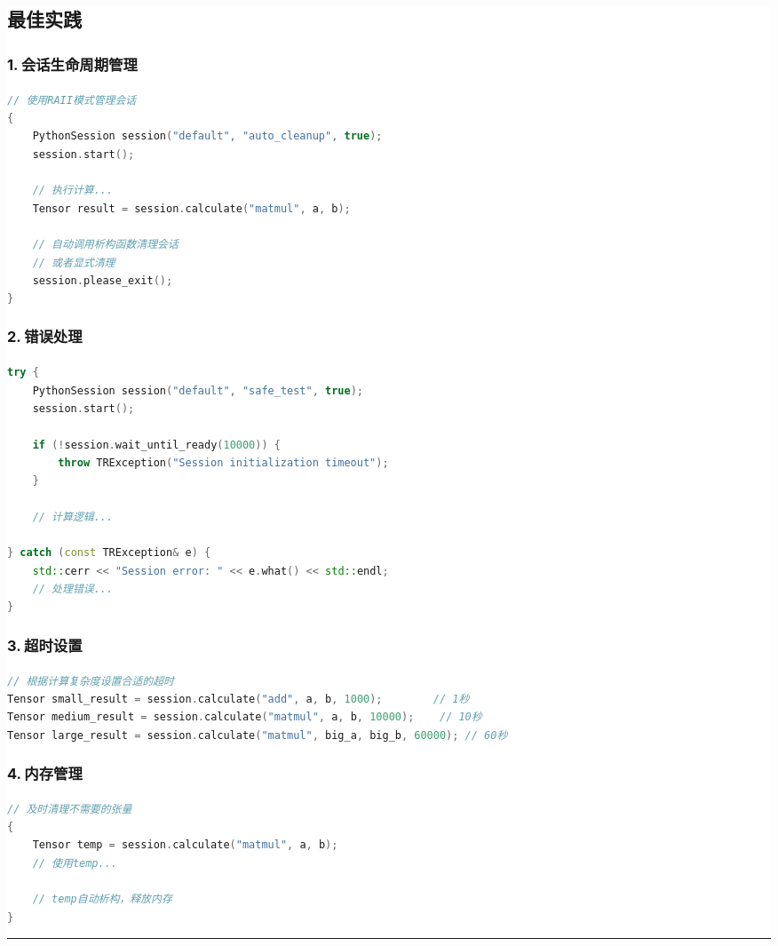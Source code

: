 
## 最佳实践

### 1. 会话生命周期管理

```cpp
// 使用RAII模式管理会话
{
    PythonSession session("default", "auto_cleanup", true);
    session.start();

    // 执行计算...
    Tensor result = session.calculate("matmul", a, b);

    // 自动调用析构函数清理会话
    // 或者显式清理
    session.please_exit();
}
```

### 2. 错误处理

```cpp
try {
    PythonSession session("default", "safe_test", true);
    session.start();

    if (!session.wait_until_ready(10000)) {
        throw TRException("Session initialization timeout");
    }

    // 计算逻辑...

} catch (const TRException& e) {
    std::cerr << "Session error: " << e.what() << std::endl;
    // 处理错误...
}
```

### 3. 超时设置

```cpp
// 根据计算复杂度设置合适的超时
Tensor small_result = session.calculate("add", a, b, 1000);        // 1秒
Tensor medium_result = session.calculate("matmul", a, b, 10000);    // 10秒
Tensor large_result = session.calculate("matmul", big_a, big_b, 60000); // 60秒
```

### 4. 内存管理

```cpp
// 及时清理不需要的张量
{
    Tensor temp = session.calculate("matmul", a, b);
    // 使用temp...

    // temp自动析构，释放内存
}
```

---